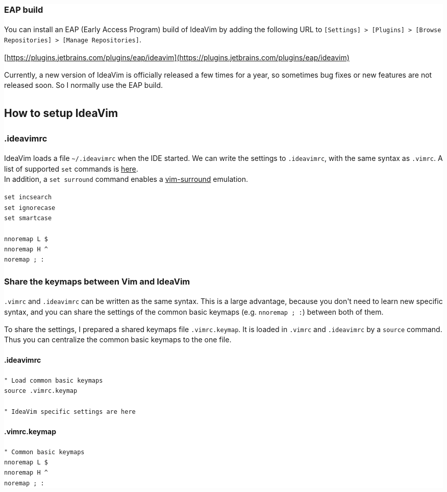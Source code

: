 ### EAP build

You can install an EAP (Early Access Program) build of IdeaVim by adding the following URL
to `[Settings] > [Plugins] > [Browse Repositories] > [Manage Repositories]`.

[https://plugins.jetbrains.com/plugins/eap/ideavim](https://plugins.jetbrains.com/plugins/eap/ideavim)

Currently, a new version of IdeaVim is officially released a few times for a year, so sometimes bug
fixes or new features are not released soon. So I normally use the EAP build.

## How to setup IdeaVim

### .ideavimrc

IdeaVim loads a file `~/.ideavimrc` when the IDE started. We can write the settings to `.ideavimrc`,
with the same syntax as `.vimrc`. A list of supported `set` commands
is [here](https://github.com/JetBrains/ideavim/blob/master/doc/set-commands.md).  
In addition, a `set surround` command enables
a [vim-surround](https://github.com/tpope/vim-surround) emulation.

```vim
set incsearch
set ignorecase
set smartcase

nnoremap L $
nnoremap H ^
noremap ; :
```

### Share the keymaps between Vim and IdeaVim

`.vimrc` and `.ideavimrc` can be written as the same syntax. This is a large advantage, because you
don't need to learn new specific syntax, and you can share the settings of the common basic
keymaps (e.g. `nnoremap ; :`) between both of them.

To share the settings, I prepared a shared keymaps file `.vimrc.keymap`. It is loaded in `.vimrc`
and `.ideavimrc` by a `source` command. Thus you can centralize the common basic keymaps to the one
file.

#### .ideavimrc

```vim
" Load common basic keymaps
source .vimrc.keymap

" IdeaVim specific settings are here
```

#### .vimrc.keymap

```vim
" Common basic keymaps
nnoremap L $
nnoremap H ^
noremap ; :
```
